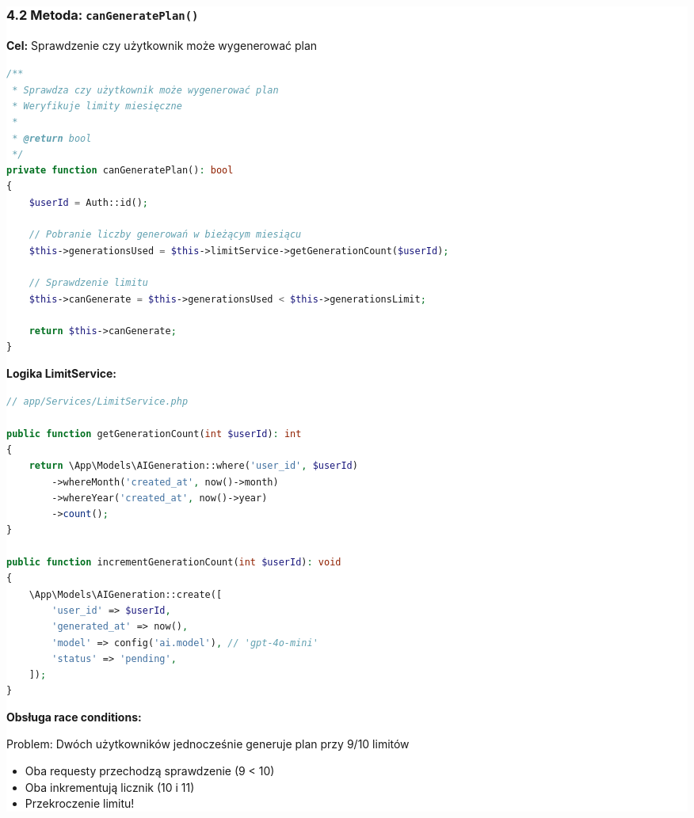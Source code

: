 ### 4.2 Metoda: `canGeneratePlan()`

**Cel:** Sprawdzenie czy użytkownik może wygenerować plan

```php
/**
 * Sprawdza czy użytkownik może wygenerować plan
 * Weryfikuje limity miesięczne
 *
 * @return bool
 */
private function canGeneratePlan(): bool
{
    $userId = Auth::id();

    // Pobranie liczby generowań w bieżącym miesiącu
    $this->generationsUsed = $this->limitService->getGenerationCount($userId);

    // Sprawdzenie limitu
    $this->canGenerate = $this->generationsUsed < $this->generationsLimit;

    return $this->canGenerate;
}
```

**Logika LimitService:**

```php
// app/Services/LimitService.php

public function getGenerationCount(int $userId): int
{
    return \App\Models\AIGeneration::where('user_id', $userId)
        ->whereMonth('created_at', now()->month)
        ->whereYear('created_at', now()->year)
        ->count();
}

public function incrementGenerationCount(int $userId): void
{
    \App\Models\AIGeneration::create([
        'user_id' => $userId,
        'generated_at' => now(),
        'model' => config('ai.model'), // 'gpt-4o-mini'
        'status' => 'pending',
    ]);
}
```

**Obsługa race conditions:**

Problem: Dwóch użytkowników jednocześnie generuje plan przy 9/10 limitów
- Oba requesty przechodzą sprawdzenie (9 < 10)
- Oba inkrementują licznik (10 i 11)
- Przekroczenie limitu!
